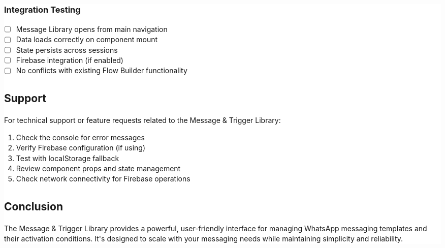 ### Integration Testing
- [ ] Message Library opens from main navigation
- [ ] Data loads correctly on component mount
- [ ] State persists across sessions
- [ ] Firebase integration (if enabled)
- [ ] No conflicts with existing Flow Builder functionality

## Support

For technical support or feature requests related to the Message & Trigger Library:

1. Check the console for error messages
2. Verify Firebase configuration (if using)
3. Test with localStorage fallback
4. Review component props and state management
5. Check network connectivity for Firebase operations

## Conclusion

The Message & Trigger Library provides a powerful, user-friendly interface for managing WhatsApp messaging templates and their activation conditions. It's designed to scale with your messaging needs while maintaining simplicity and reliability.

